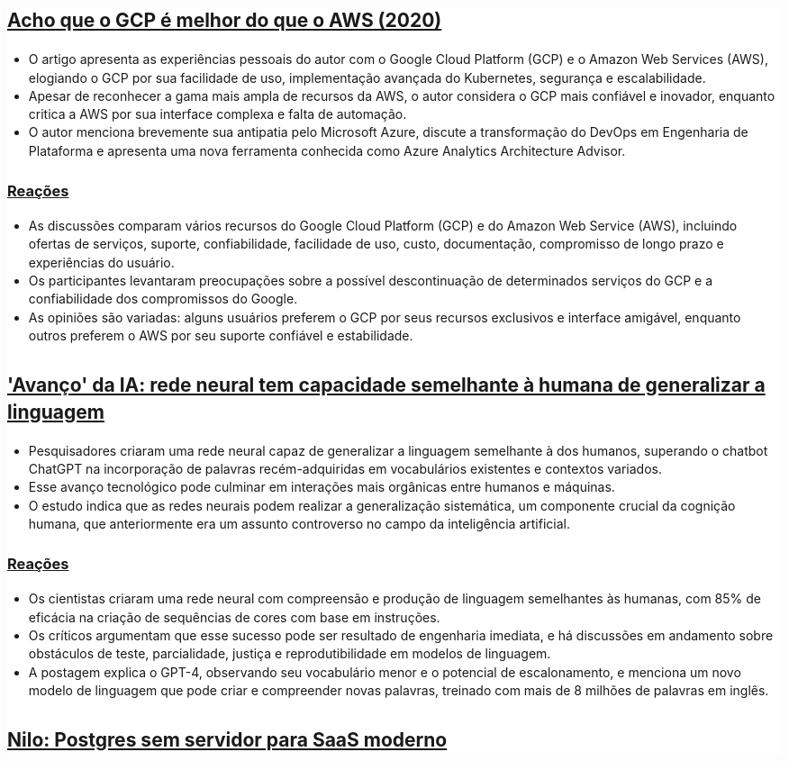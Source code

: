 ## [Acho que o GCP é melhor do que o AWS (2020)](https://nandovillalba.medium.com/why-i-think-gcp-is-better-than-aws-ea78f9975bda)

- O artigo apresenta as experiências pessoais do autor com o Google Cloud Platform (GCP) e o Amazon Web Services (AWS), elogiando o GCP por sua facilidade de uso, implementação avançada do Kubernetes, segurança e escalabilidade.
- Apesar de reconhecer a gama mais ampla de recursos da AWS, o autor considera o GCP mais confiável e inovador, enquanto critica a AWS por sua interface complexa e falta de automação.
- O autor menciona brevemente sua antipatia pelo Microsoft Azure, discute a transformação do DevOps em Engenharia de Plataforma e apresenta uma nova ferramenta conhecida como Azure Analytics Architecture Advisor.

### [Reações](https://news.ycombinator.com/item?id=38016849)

- As discussões comparam vários recursos do Google Cloud Platform (GCP) e do Amazon Web Service (AWS), incluindo ofertas de serviços, suporte, confiabilidade, facilidade de uso, custo, documentação, compromisso de longo prazo e experiências do usuário.
- Os participantes levantaram preocupações sobre a possível descontinuação de determinados serviços do GCP e a confiabilidade dos compromissos do Google.
- As opiniões são variadas: alguns usuários preferem o GCP por seus recursos exclusivos e interface amigável, enquanto outros preferem o AWS por seu suporte confiável e estabilidade.

## ['Avanço' da IA: rede neural tem capacidade semelhante à humana de generalizar a linguagem](https://www.nature.com/articles/d41586-023-03272-3)

- Pesquisadores criaram uma rede neural capaz de generalizar a linguagem semelhante à dos humanos, superando o chatbot ChatGPT na incorporação de palavras recém-adquiridas em vocabulários existentes e contextos variados.
- Esse avanço tecnológico pode culminar em interações mais orgânicas entre humanos e máquinas.
- O estudo indica que as redes neurais podem realizar a generalização sistemática, um componente crucial da cognição humana, que anteriormente era um assunto controverso no campo da inteligência artificial.

### [Reações](https://news.ycombinator.com/item?id=38017146)

- Os cientistas criaram uma rede neural com compreensão e produção de linguagem semelhantes às humanas, com 85% de eficácia na criação de sequências de cores com base em instruções.
- Os críticos argumentam que esse sucesso pode ser resultado de engenharia imediata, e há discussões em andamento sobre obstáculos de teste, parcialidade, justiça e reprodutibilidade em modelos de linguagem.
- A postagem explica o GPT-4, observando seu vocabulário menor e o potencial de escalonamento, e menciona um novo modelo de linguagem que pode criar e compreender novas palavras, treinado com mais de 8 milhões de palavras em inglês.

## [Nilo: Postgres sem servidor para SaaS moderno](https://www.thenile.dev/blog/introducing-nile)
